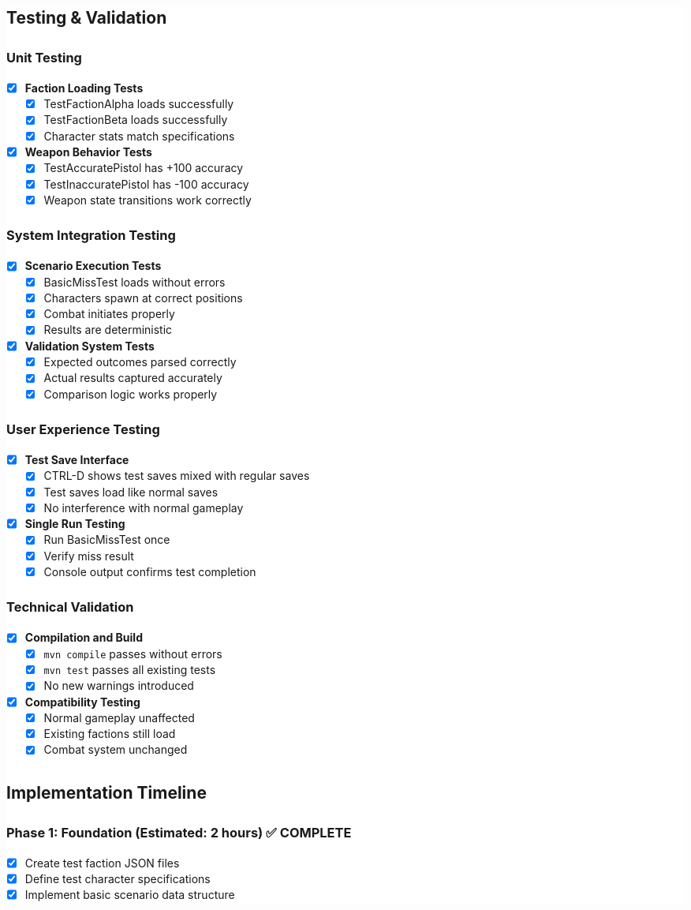 ## Testing & Validation

### Unit Testing
- [x] **Faction Loading Tests**
  - [x] TestFactionAlpha loads successfully
  - [x] TestFactionBeta loads successfully
  - [x] Character stats match specifications

- [x] **Weapon Behavior Tests**
  - [x] TestAccuratePistol has +100 accuracy
  - [x] TestInaccuratePistol has -100 accuracy
  - [x] Weapon state transitions work correctly

### System Integration Testing
- [x] **Scenario Execution Tests**
  - [x] BasicMissTest loads without errors
  - [x] Characters spawn at correct positions
  - [x] Combat initiates properly
  - [x] Results are deterministic

- [x] **Validation System Tests**
  - [x] Expected outcomes parsed correctly
  - [x] Actual results captured accurately
  - [x] Comparison logic works properly

### User Experience Testing
- [x] **Test Save Interface**
  - [x] CTRL-D shows test saves mixed with regular saves
  - [x] Test saves load like normal saves
  - [x] No interference with normal gameplay

- [x] **Single Run Testing**
  - [x] Run BasicMissTest once
  - [x] Verify miss result
  - [x] Console output confirms test completion

### Technical Validation
- [x] **Compilation and Build**
  - [x] `mvn compile` passes without errors
  - [x] `mvn test` passes all existing tests
  - [x] No new warnings introduced

- [x] **Compatibility Testing**
  - [x] Normal gameplay unaffected
  - [x] Existing factions still load
  - [x] Combat system unchanged

## Implementation Timeline

### Phase 1: Foundation (Estimated: 2 hours) ✅ COMPLETE
- [x] Create test faction JSON files
- [x] Define test character specifications
- [x] Implement basic scenario data structure
